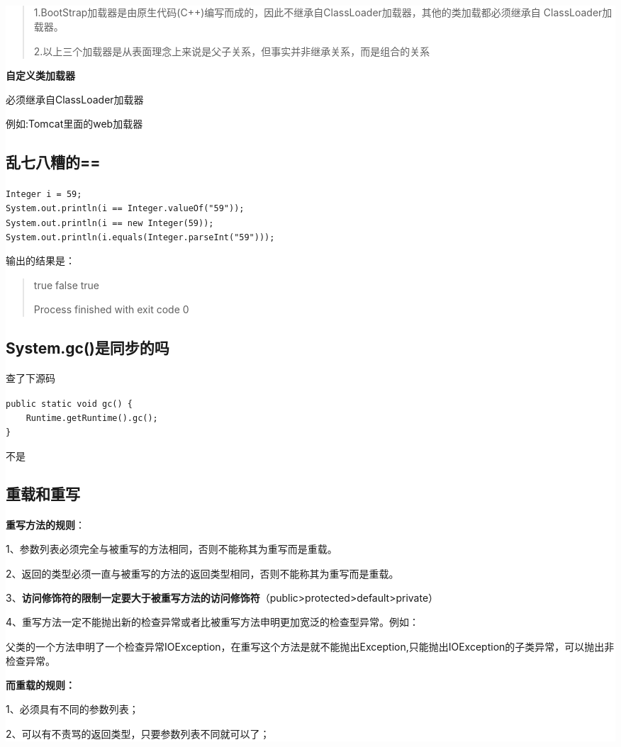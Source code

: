 > 1.BootStrap加载器是由原生代码(C++)编写而成的，因此不继承自ClassLoader加载器，其他的类加载都必须继承自    ClassLoader加载器。
>
>  2.以上三个加载器是从表面理念上来说是父子关系，但事实并非继承关系，而是组合的关系

**自定义类加载器**

必须继承自ClassLoader加载器

例如:Tomcat里面的web加载器

## 乱七八糟的==

```
Integer i = 59;
System.out.println(i == Integer.valueOf("59"));
System.out.println(i == new Integer(59));
System.out.println(i.equals(Integer.parseInt("59")));
```

输出的结果是：

> true
> false
> true
>
> Process finished with exit code 0

## System.gc()是同步的吗

查了下源码

```
public static void gc() {
    Runtime.getRuntime().gc();
}
```

不是

## 重载和重写

**重写方法的规则**：

1、参数列表必须完全与被重写的方法相同，否则不能称其为重写而是重载。

2、返回的类型必须一直与被重写的方法的返回类型相同，否则不能称其为重写而是重载。

3、**访问修饰符的限制一定要大于被重写方法的访问修饰符**（public>protected>default>private）

4、重写方法一定不能抛出新的检查异常或者比被重写方法申明更加宽泛的检查型异常。例如：

父类的一个方法申明了一个检查异常IOException，在重写这个方法是就不能抛出Exception,只能抛出IOException的子类异常，可以抛出非检查异常。 

**而重载的规则：**

1、必须具有不同的参数列表；

2、可以有不责骂的返回类型，只要参数列表不同就可以了；
